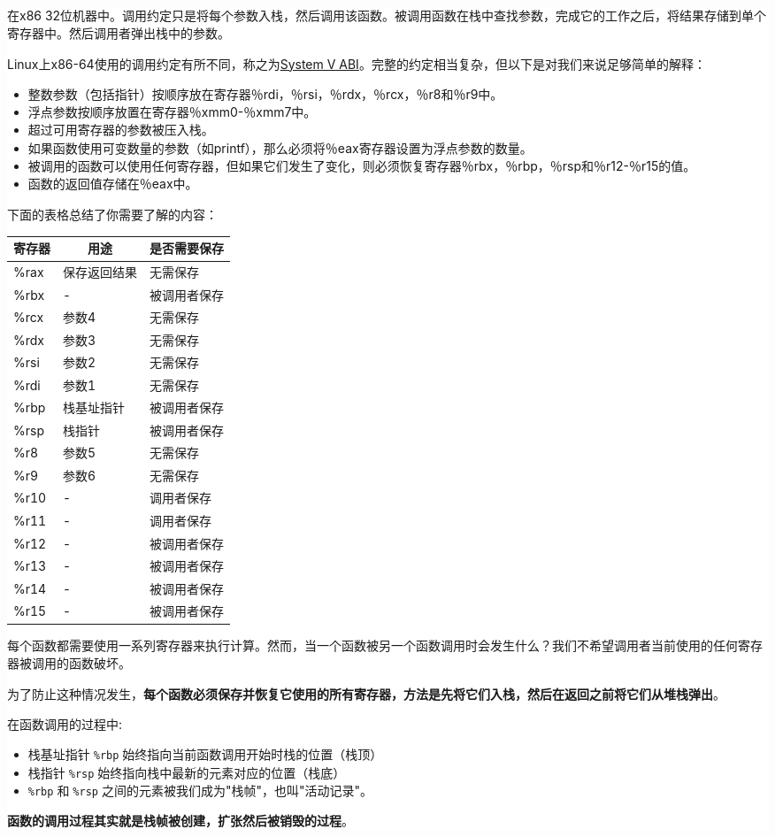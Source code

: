 在x86 32位机器中。调用约定只是将每个参数入栈，然后调用该函数。被调用函数在栈中查找参数，完成它的工作之后，将结果存储到单个寄存器中。然后调用者弹出栈中的参数。

Linux上x86-64使用的调用约定有所不同，称之为[System V ABI](https://software.intel.com/sites/default/files/article/402129/mpx-linux64-abi.pdf)。完整的约定相当复杂，但以下是对我们来说足够简单的解释：

- 整数参数（包括指针）按顺序放在寄存器％rdi，％rsi，％rdx，％rcx，％r8和％r9中。
- 浮点参数按顺序放置在寄存器％xmm0-％xmm7中。
- 超过可用寄存器的参数被压入栈。
- 如果函数使用可变数量的参数（如printf），那么必须将％eax寄存器设置为浮点参数的数量。
- 被调用的函数可以使用任何寄存器，但如果它们发生了变化，则必须恢复寄存器％rbx，％rbp，％rsp和％r12-％r15的值。
- 函数的返回值存储在％eax中。

下面的表格总结了你需要了解的内容：

| 寄存器 | 用途         | 是否需要保存 |
| ------ | ------------ | ------------ |
| %rax   | 保存返回结果 | 无需保存     |
| %rbx   | -            | 被调用者保存 |
| %rcx   | 参数4        | 无需保存     |
| %rdx   | 参数3        | 无需保存     |
| %rsi   | 参数2        | 无需保存     |
| %rdi   | 参数1        | 无需保存     |
| %rbp   | 栈基址指针   | 被调用者保存 |
| %rsp   | 栈指针       | 被调用者保存 |
| %r8    | 参数5        | 无需保存     |
| %r9    | 参数6        | 无需保存     |
| %r10   | -            | 调用者保存   |
| %r11   | -            | 调用者保存   |
| %r12   | -            | 被调用者保存 |
| %r13   | -            | 被调用者保存 |
| %r14   | -            | 被调用者保存 |
| %r15   | -            | 被调用者保存 |

每个函数都需要使用一系列寄存器来执行计算。然而，当一个函数被另一个函数调用时会发生什么？我们不希望调用者当前使用的任何寄存器被调用的函数破坏。

为了防止这种情况发生，**每个函数必须保存并恢复它使用的所有寄存器，方法是先将它们入栈，然后在返回之前将它们从堆栈弹出**。

在函数调用的过程中:

- 栈基址指针 `%rbp` 始终指向当前函数调用开始时栈的位置（栈顶）
- 栈指针 `%rsp` 始终指向栈中最新的元素对应的位置（栈底）
- `%rbp` 和 `%rsp` 之间的元素被我们成为"栈帧"，也叫"活动记录"。

**函数的调用过程其实就是栈帧被创建，扩张然后被销毁的过程**。
